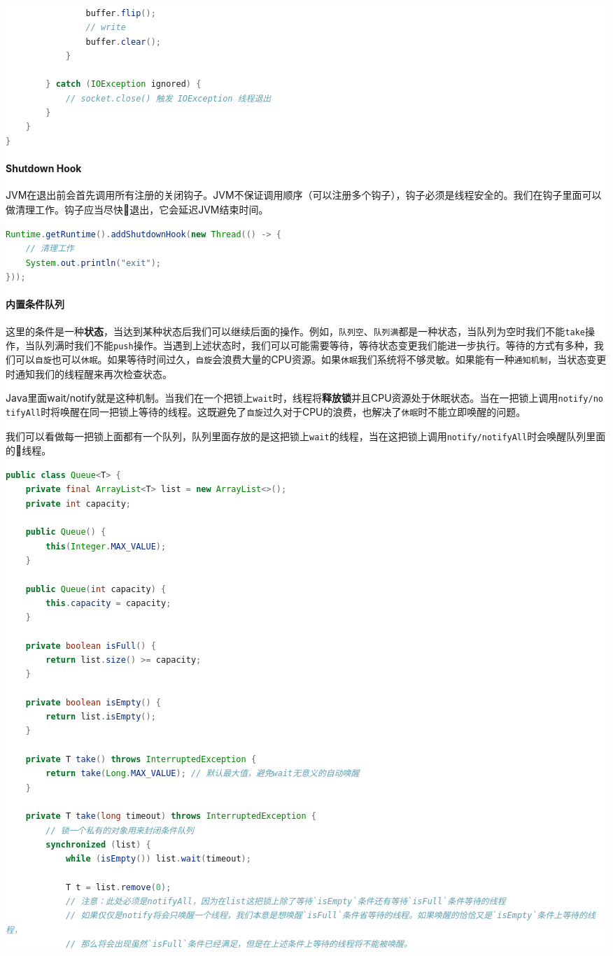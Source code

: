 ``` java 
                buffer.flip();
                // write
                buffer.clear();
            }

        } catch (IOException ignored) {
            // socket.close() 触发 IOException 线程退出
        }
    }
}
```

#### Shutdown Hook
JVM在退出前会首先调用所有注册的关闭钩子。JVM不保证调用顺序（可以注册多个钩子），钩子必须是线程安全的。我们在钩子里面可以做清理工作。钩子应当尽快退出，它会延迟JVM结束时间。
``` java 
Runtime.getRuntime().addShutdownHook(new Thread(() -> {
    // 清理工作
    System.out.println("exit");
}));
```

#### 内置条件队列
这里的条件是一种**状态**，当达到某种状态后我们可以继续后面的操作。例如，`队列空`、`队列满`都是一种状态，当队列为空时我们不能`take`操作，当队列满时我们不能`push`操作。当遇到上述状态时，我们可以可能需要等待，等待状态变更我们能进一步执行。等待的方式有多种，我们可以`自旋`也可以`休眠`。如果等待时间过久，`自旋`会浪费大量的CPU资源。如果`休眠`我们系统将不够灵敏。如果能有一种`通知机制`，当状态变更时通知我们的线程醒来再次检查状态。

Java里面wait/notify就是这种机制。当我们在一个把锁上`wait`时，线程将**释放锁**并且CPU资源处于休眠状态。当在一把锁上调用`notify/notifyAll`时将唤醒在同一把锁上等待的线程。这既避免了`自旋`过久对于CPU的浪费，也解决了`休眠`时不能立即唤醒的问题。

我们可以看做每一把锁上面都有一个队列，队列里面存放的是这把锁上`wait`的线程，当在这把锁上调用`notify/notifyAll`时会唤醒队列里面的线程。

``` java 
public class Queue<T> {
    private final ArrayList<T> list = new ArrayList<>();
    private int capacity;

    public Queue() {
        this(Integer.MAX_VALUE);
    }

    public Queue(int capacity) {
        this.capacity = capacity;
    }

    private boolean isFull() {
        return list.size() >= capacity;
    }

    private boolean isEmpty() {
        return list.isEmpty();
    }

    private T take() throws InterruptedException {
        return take(Long.MAX_VALUE); // 默认最大值，避免wait无意义的自动唤醒
    }

    private T take(long timeout) throws InterruptedException {
        // 锁一个私有的对象用来封闭条件队列
        synchronized (list) {
            while (isEmpty()) list.wait(timeout);

            T t = list.remove(0);
            // 注意：此处必须是notifyAll，因为在list这把锁上除了等待`isEmpty`条件还有等待`isFull`条件等待的线程
            // 如果仅仅是notify将会只唤醒一个线程，我们本意是想唤醒`isFull`条件省等待的线程。如果唤醒的恰恰又是`isEmpty`条件上等待的线程，
            // 那么将会出现虽然`isFull`条件已经满足，但是在上述条件上等待的线程将不能被唤醒。
```
